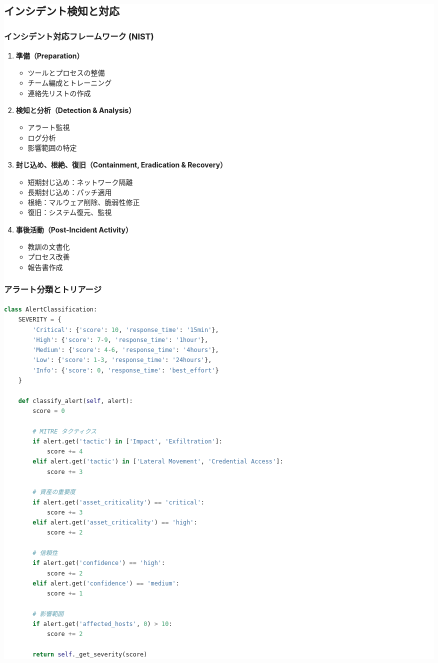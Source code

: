 
## インシデント検知と対応

### インシデント対応フレームワーク (NIST)

1. **準備（Preparation）**
   - ツールとプロセスの整備
   - チーム編成とトレーニング
   - 連絡先リストの作成

2. **検知と分析（Detection & Analysis）**
   - アラート監視
   - ログ分析
   - 影響範囲の特定

3. **封じ込め、根絶、復旧（Containment, Eradication & Recovery）**
   - 短期封じ込め：ネットワーク隔離
   - 長期封じ込め：パッチ適用
   - 根絶：マルウェア削除、脆弱性修正
   - 復旧：システム復元、監視

4. **事後活動（Post-Incident Activity）**
   - 教訓の文書化
   - プロセス改善
   - 報告書作成

### アラート分類とトリアージ

```python
class AlertClassification:
    SEVERITY = {
        'Critical': {'score': 10, 'response_time': '15min'},
        'High': {'score': 7-9, 'response_time': '1hour'},
        'Medium': {'score': 4-6, 'response_time': '4hours'},
        'Low': {'score': 1-3, 'response_time': '24hours'},
        'Info': {'score': 0, 'response_time': 'best_effort'}
    }

    def classify_alert(self, alert):
        score = 0

        # MITRE タクティクス
        if alert.get('tactic') in ['Impact', 'Exfiltration']:
            score += 4
        elif alert.get('tactic') in ['Lateral Movement', 'Credential Access']:
            score += 3

        # 資産の重要度
        if alert.get('asset_criticality') == 'critical':
            score += 3
        elif alert.get('asset_criticality') == 'high':
            score += 2

        # 信頼性
        if alert.get('confidence') == 'high':
            score += 2
        elif alert.get('confidence') == 'medium':
            score += 1

        # 影響範囲
        if alert.get('affected_hosts', 0) > 10:
            score += 2

        return self._get_severity(score)

```